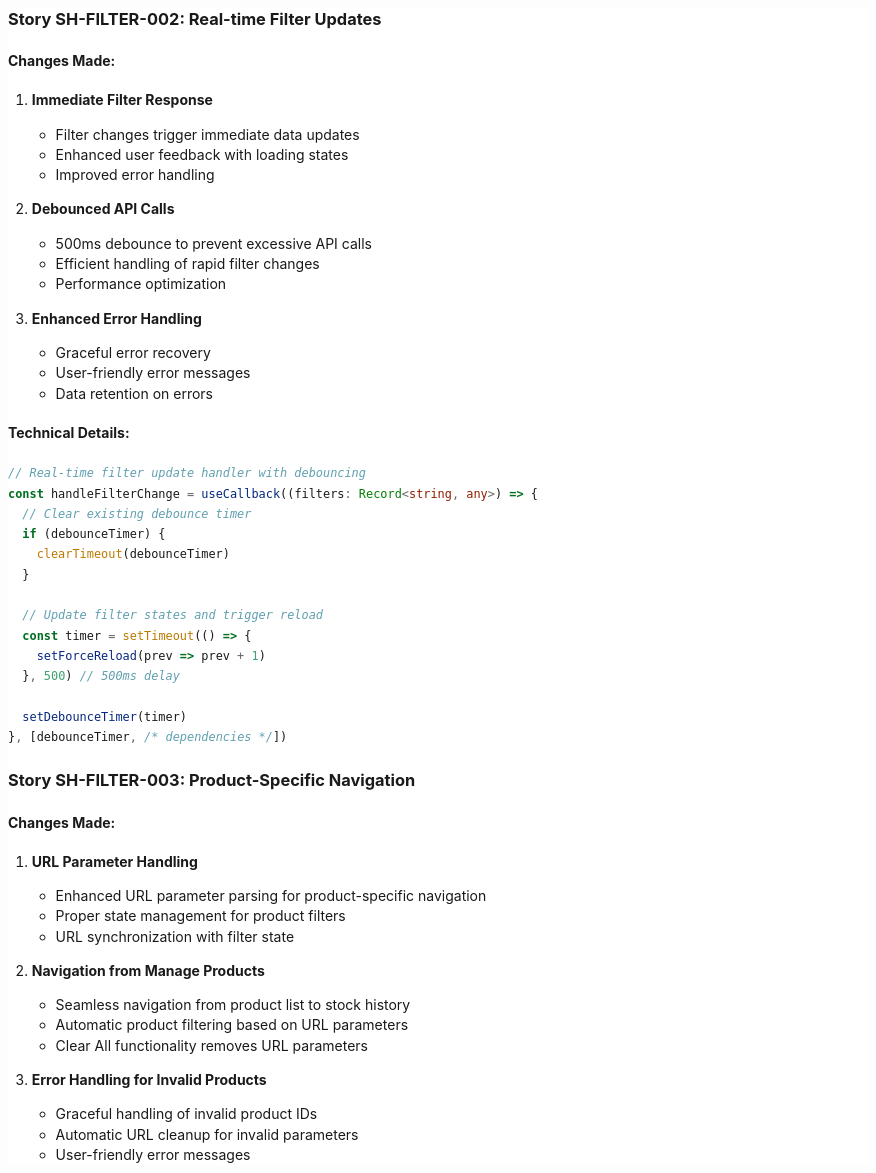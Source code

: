 ### **Story SH-FILTER-002: Real-time Filter Updates**

#### **Changes Made**:
1. **Immediate Filter Response**
   - Filter changes trigger immediate data updates
   - Enhanced user feedback with loading states
   - Improved error handling

2. **Debounced API Calls**
   - 500ms debounce to prevent excessive API calls
   - Efficient handling of rapid filter changes
   - Performance optimization

3. **Enhanced Error Handling**
   - Graceful error recovery
   - User-friendly error messages
   - Data retention on errors

#### **Technical Details**:
```typescript
// Real-time filter update handler with debouncing
const handleFilterChange = useCallback((filters: Record<string, any>) => {
  // Clear existing debounce timer
  if (debounceTimer) {
    clearTimeout(debounceTimer)
  }
  
  // Update filter states and trigger reload
  const timer = setTimeout(() => {
    setForceReload(prev => prev + 1)
  }, 500) // 500ms delay
  
  setDebounceTimer(timer)
}, [debounceTimer, /* dependencies */])
```

### **Story SH-FILTER-003: Product-Specific Navigation**

#### **Changes Made**:
1. **URL Parameter Handling**
   - Enhanced URL parameter parsing for product-specific navigation
   - Proper state management for product filters
   - URL synchronization with filter state

2. **Navigation from Manage Products**
   - Seamless navigation from product list to stock history
   - Automatic product filtering based on URL parameters
   - Clear All functionality removes URL parameters

3. **Error Handling for Invalid Products**
   - Graceful handling of invalid product IDs
   - Automatic URL cleanup for invalid parameters
   - User-friendly error messages
